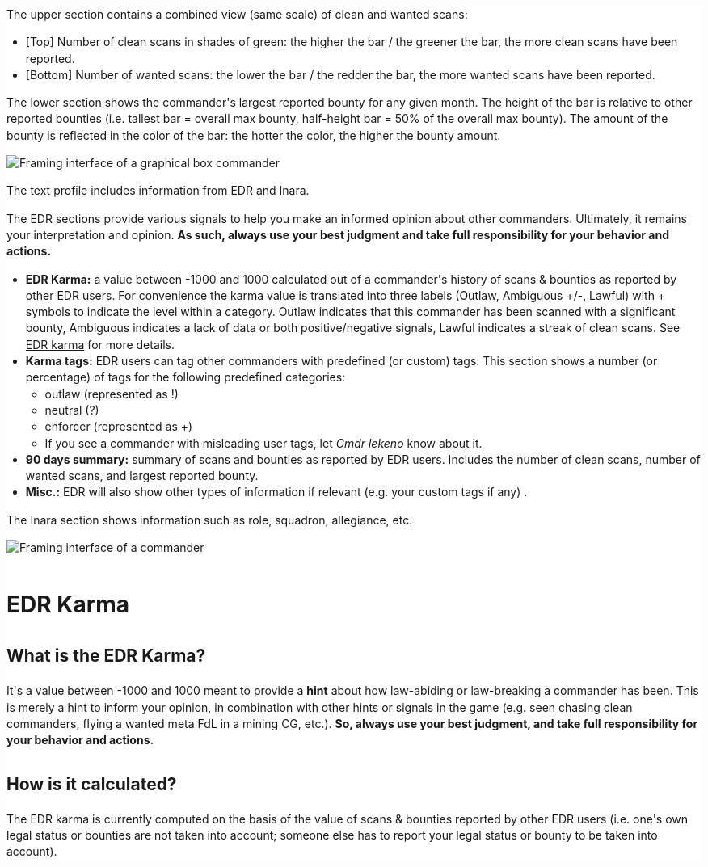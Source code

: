 The upper section contains a combined view (same scale) of clean and wanted scans:

- [Top] Number of clean scans in shades of green: the higher the bar / the greener the bar, the more clean scans have been reported.
- [Bottom] Number of wanted scans: the lower the bar / the redder the bar, the more wanted scans have been reported.

The lower section shows the commander's largest reported bounty for any given month. The height of the bar is relative to other reported bounties (i.e. tallest bar = overall max bounty, half-height bar = 50% of the overall max bounty). The amount of the bounty is reflected in the color of the bar: the hotter the color, the higher the bounty amount. 

<img alt="Framing interface of a graphical box commander" src="https://github.com/lekeno/edr/blob/master/edr/docs/assets/IMG_12.png?raw=true">

The text profile includes information from EDR and [Inara](https://inara.cz/).

The EDR sections provide various signals to help you make an informed opinion about other commanders. Ultimately, it remains your interpretation and opinion. **As such, always use your best judgment and take full responsibility for your behavior and actions.**

- **EDR Karma:** a value between -1000 and 1000 calculated out of a commander's history of scans & bounties as reported by other EDR users. For convenience the karma value is translated into three labels (Outlaw, Ambiguous +/-, Lawful) with + symbols to indicate the level within a category. Outlaw indicates that this commander has been scanned with a significant bounty, Ambiguous indicates a lack of data or both positive/negative signals, Lawful indicates a streak of clean scans. See [EDR karma](#edr-karma) for more details.
- **Karma tags:** EDR users can tag other commanders with predefined (or custom) tags. This section shows a number (or percentage) of tags for the following predefined categories:
  - outlaw (represented as !)
  - neutral (?)
  - enforcer (represented as +)
  - If you see a commander with misleading user tags, let *Cmdr lekeno* know about it.
- **90 days summary:** summary of scans and bounties as reported by EDR users. Includes the number of clean scans, number of wanted scans, and largest reported bounty.
- **Misc.:** EDR will also show other types of information if relevant (e.g. your custom tags if any) .

The Inara section shows information such as role, squadron, allegiance, etc.

<img alt="Framing interface of a commander" src="https://github.com/lekeno/edr/blob/master/edr/docs/assets/IMG_13.png?raw=true">

# EDR Karma
## What is the EDR Karma?
It's a value between -1000 and 1000 meant to provide a **hint** about how law-abiding or law-breaking a commander has been. This is merely a hint to inform your opinion, in combination with other hints or signals in the game (e.g. seen chasing clean commanders, flying a wanted meta FdL in a mining CG, etc.). **So, always use your best judgment, and take full responsibility for your behavior and actions.**
## How is it calculated?
The EDR karma is currently computed on the basis of the value of scans & bounties reported by other EDR users (i.e. one's own legal status or bounties are not taken into account; someone else has to report your legal status or bounty to be taken into account).
